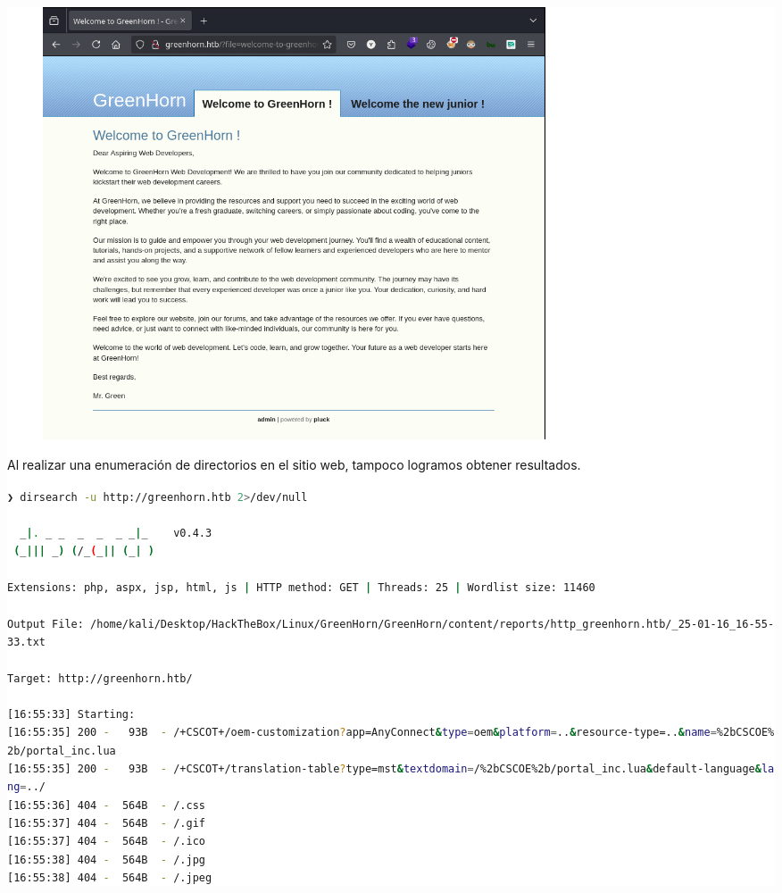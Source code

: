 <figure><img src="../../../../.gitbook/assets/imagen (163).png" alt="" width="563"><figcaption></figcaption></figure>

Al realizar una enumeración de directorios en el sitio web, tampoco logramos obtener resultados.

```bash
❯ dirsearch -u http://greenhorn.htb 2>/dev/null

  _|. _ _  _  _  _ _|_    v0.4.3
 (_||| _) (/_(_|| (_| )

Extensions: php, aspx, jsp, html, js | HTTP method: GET | Threads: 25 | Wordlist size: 11460

Output File: /home/kali/Desktop/HackTheBox/Linux/GreenHorn/GreenHorn/content/reports/http_greenhorn.htb/_25-01-16_16-55-33.txt

Target: http://greenhorn.htb/

[16:55:33] Starting: 
[16:55:35] 200 -   93B  - /+CSCOT+/oem-customization?app=AnyConnect&type=oem&platform=..&resource-type=..&name=%2bCSCOE%2b/portal_inc.lua
[16:55:35] 200 -   93B  - /+CSCOT+/translation-table?type=mst&textdomain=/%2bCSCOE%2b/portal_inc.lua&default-language&lang=../
[16:55:36] 404 -  564B  - /.css
[16:55:37] 404 -  564B  - /.gif
[16:55:37] 404 -  564B  - /.ico
[16:55:38] 404 -  564B  - /.jpg
[16:55:38] 404 -  564B  - /.jpeg
```